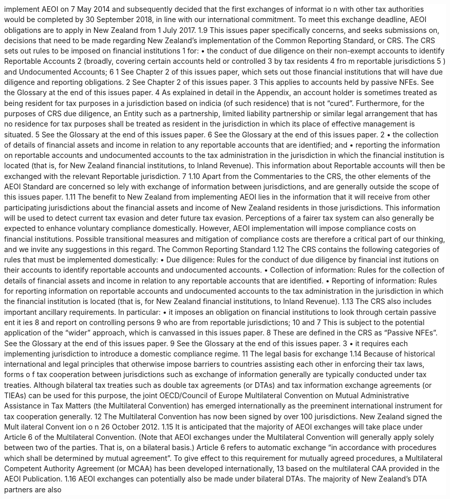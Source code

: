 implement AEOI on 7 May 2014 and subsequently decided that the first exchanges of informat io n with other tax authorities would be completed by 30 September 2018, in line with our international commitment. To meet this exchange deadline, AEOI obligations are to apply in New Zealand from 1 July 2017. 1.9 This issues paper specifically concerns, and seeks submissions on, decisions that need to be made regarding New Zealand’s implementation of the Common Reporting Standard, or CRS. The CRS sets out rules to be imposed on financial institutions 1 for: • the conduct of due diligence on their non-exempt accounts to identify Reportable Accounts 2 (broadly, covering certain accounts held or controlled 3 by tax residents 4 fro m reportable jurisdictions 5 ) and Undocumented Accounts; 6 1 See Chapter 2 of this issues paper, which sets out those financial institutions that will have due diligence and reporting obligations. 2 See Chapter 2 of this issues paper. 3 This applies to accounts held by passive NFEs. See the Glossary at the end of this issues paper. 4 As explained in detail in the Appendix, an account holder is sometimes treated as being resident for tax purposes in a jurisdiction based on indicia (of such residence) that is not “cured”. Furthermore, for the purposes of CRS due diligence, an Entity such as a partnership, limited liability partnership or similar legal arrangement that has no residence for tax purposes shall be treated as resident in the jurisdiction in which its place of effective management is situated. 5 See the Glossary at the end of this issues paper. 6 See the Glossary at the end of this issues paper. 2 • the collection of details of financial assets and income in relation to any reportable accounts that are identified; and • reporting the information on reportable accounts and undocumented accounts to the tax administration in the jurisdiction in which the financial institution is located (that is, for New Zealand financial institutions, to Inland Revenue). This information about Reportable accounts will then be exchanged with the relevant Reportable jurisdiction. 7 1.10 Apart from the Commentaries to the CRS, the other elements of the AEOI Standard are concerned so lely with exchange of information between jurisdictions, and are generally outside the scope of this issues paper. 1.11 The benefit to New Zealand from implementing AEOI lies in the information that it will receive from other participating jurisdictions about the financial assets and income of New Zealand residents in those jurisdictions. This information will be used to detect current tax evasion and deter future tax evasion. Perceptions of a fairer tax system can also generally be expected to enhance voluntary compliance domestically. However, AEOI implementation will impose compliance costs on financial institutions. Possible transitional measures and mitigation of compliance costs are therefore a critical part of our thinking, and we invite any suggestions in this regard. The Common Reporting Standard 1.12 The CRS contains the following categories of rules that must be implemented domestically: • Due diligence: Rules for the conduct of due diligence by financial inst itutions on their accounts to identify reportable accounts and undocumented accounts. • Collection of information: Rules for the collection of details of financial assets and income in relation to any reportable accounts that are identified. • Reporting of information: Rules for reporting information on reportable accounts and undocumented accounts to the tax administration in the jurisdiction in which the financial institution is located (that is, for New Zealand financial institutions, to Inland Revenue). 1.13 The CRS also includes important ancillary requirements. In particular: • it imposes an obligation on financial institutions to look through certain passive ent it ies 8 and report on controlling persons 9 who are from reportable jurisdictions; 10 and 7 This is subject to the potential application of the “wider” approach, which is canvassed in this issues paper. 8 These are defined in the CRS as “Passive NFEs”. See the Glossary at the end of this issues paper. 9 See the Glossary at the end of this issues paper. 3 • it requires each implementing jurisdiction to introduce a domestic compliance regime. 11 The legal basis for exchange 1.14 Because of historical international and legal principles that otherwise impose barriers to countries assisting each other in enforcing their tax laws, forms o f tax cooperation between jurisdictions such as exchange of information generally are typically conducted under tax treaties. Although bilateral tax treaties such as double tax agreements (or DTAs) and tax information exchange agreements (or TIEAs) can be used for this purpose, the joint OECD/Council of Europe Multilateral Convention on Mutual Administrative Assistance in Tax Matters (the Multilateral Convention) has emerged internationally as the preeminent international instrument for tax cooperation generally. 12 The Multilateral Convention has now been signed by over 100 jurisdictions. New Zealand signed the Mult ilateral Convent ion o n 26 October 2012. 1.15 It is anticipated that the majority of AEOI exchanges will take place under Article 6 of the Multilateral Convention. (Note that AEOI exchanges under the Multilateral Convention will generally apply solely between two of the parties. That is, on a bilateral basis.) Article 6 refers to automatic exchange “in accordance with procedures which shall be determined by mutual agreement”. To give effect to this requirement for mutually agreed procedures, a Multilateral Competent Authority Agreement (or MCAA) has been developed internationally, 13 based on the multilateral CAA provided in the AEOI Publication. 1.16 AEOI exchanges can potentially also be made under bilateral DTAs. The majority of New Zealand’s DTA partners are also